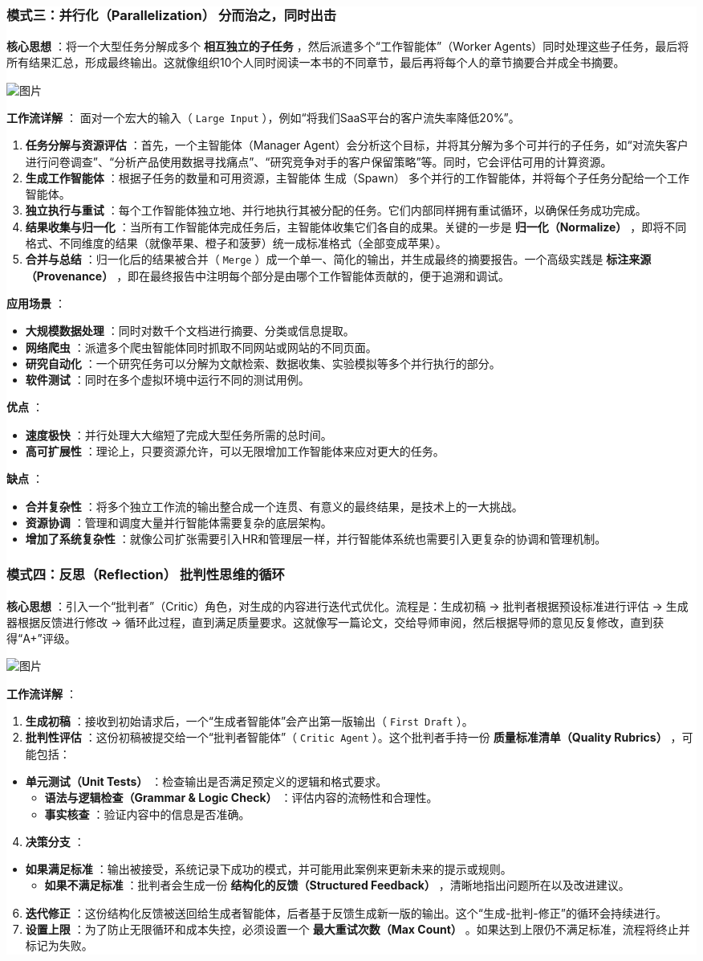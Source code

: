 ### 模式三：并行化（Parallelization） 分而治之，同时出击

**核心思想** ：将一个大型任务分解成多个 **相互独立的子任务** ，然后派遣多个“工作智能体”（Worker Agents）同时处理这些子任务，最后将所有结果汇总，形成最终输出。这就像组织10个人同时阅读一本书的不同章节，最后再将每个人的章节摘要合并成全书摘要。

![图片](https://mmbiz.qpic.cn/mmbiz_png/Iurk1iaf4xdHts9Gl6icSbPAE53Kl30Et8oPC39gMH8tibdw0bmmc1hX2clLia9xUW632PMGERLY527H0vNn84lNzg/640?wx_fmt=png&from=appmsg&watermark=1&tp=webp&wxfrom=5&wx_lazy=1#imgIndex=5)

**工作流详解** ： 面对一个宏大的输入（ `Large Input` ），例如“将我们SaaS平台的客户流失率降低20%”。

1. **任务分解与资源评估** ：首先，一个主智能体（Manager Agent）会分析这个目标，并将其分解为多个可并行的子任务，如“对流失客户进行问卷调查”、“分析产品使用数据寻找痛点”、“研究竞争对手的客户保留策略”等。同时，它会评估可用的计算资源。
2. **生成工作智能体** ：根据子任务的数量和可用资源，主智能体 生成（Spawn） 多个并行的工作智能体，并将每个子任务分配给一个工作智能体。
3. **独立执行与重试** ：每个工作智能体独立地、并行地执行其被分配的任务。它们内部同样拥有重试循环，以确保任务成功完成。
4. **结果收集与归一化** ：当所有工作智能体完成任务后，主智能体收集它们各自的成果。关键的一步是 **归一化（Normalize）** ，即将不同格式、不同维度的结果（就像苹果、橙子和菠萝）统一成标准格式（全部变成苹果）。
5. **合并与总结** ：归一化后的结果被合并（ `Merge` ）成一个单一、简化的输出，并生成最终的摘要报告。一个高级实践是 **标注来源（Provenance）** ，即在最终报告中注明每个部分是由哪个工作智能体贡献的，便于追溯和调试。

**应用场景** ：

- **大规模数据处理** ：同时对数千个文档进行摘要、分类或信息提取。
- **网络爬虫** ：派遣多个爬虫智能体同时抓取不同网站或网站的不同页面。
- **研究自动化** ：一个研究任务可以分解为文献检索、数据收集、实验模拟等多个并行执行的部分。
- **软件测试** ：同时在多个虚拟环境中运行不同的测试用例。

**优点** ：

- **速度极快** ：并行处理大大缩短了完成大型任务所需的总时间。
- **高可扩展性** ：理论上，只要资源允许，可以无限增加工作智能体来应对更大的任务。

**缺点** ：

- **合并复杂性** ：将多个独立工作流的输出整合成一个连贯、有意义的最终结果，是技术上的一大挑战。
- **资源协调** ：管理和调度大量并行智能体需要复杂的底层架构。
- **增加了系统复杂性** ：就像公司扩张需要引入HR和管理层一样，并行智能体系统也需要引入更复杂的协调和管理机制。

### 模式四：反思（Reflection） 批判性思维的循环

**核心思想** ：引入一个“批判者”（Critic）角色，对生成的内容进行迭代式优化。流程是：生成初稿 -> 批判者根据预设标准进行评估 -> 生成器根据反馈进行修改 -> 循环此过程，直到满足质量要求。这就像写一篇论文，交给导师审阅，然后根据导师的意见反复修改，直到获得“A+”评级。

![图片](https://mmbiz.qpic.cn/mmbiz_png/Iurk1iaf4xdHts9Gl6icSbPAE53Kl30Et8bAJClniaEaJjvy8PRUqNndQvQeIxXwqXLs2iaK81dicOkyEqShgHYXmVA/640?wx_fmt=png&from=appmsg&watermark=1&tp=webp&wxfrom=5&wx_lazy=1#imgIndex=6)

**工作流详解** ：

1. **生成初稿** ：接收到初始请求后，一个“生成者智能体”会产出第一版输出（ `First Draft` ）。
2. **批判性评估** ：这份初稿被提交给一个“批判者智能体”（ `Critic Agent` ）。这个批判者手持一份 **质量标准清单（Quality Rubrics）** ，可能包括：
- **单元测试（Unit Tests）** ：检查输出是否满足预定义的逻辑和格式要求。
	- **语法与逻辑检查（Grammar & Logic Check）** ：评估内容的流畅性和合理性。
	- **事实核查** ：验证内容中的信息是否准确。
4. **决策分支** ：
- **如果满足标准** ：输出被接受，系统记录下成功的模式，并可能用此案例来更新未来的提示或规则。
	- **如果不满足标准** ：批判者会生成一份 **结构化的反馈（Structured Feedback）** ，清晰地指出问题所在以及改进建议。
6. **迭代修正** ：这份结构化反馈被送回给生成者智能体，后者基于反馈生成新一版的输出。这个“生成-批判-修正”的循环会持续进行。
7. **设置上限** ：为了防止无限循环和成本失控，必须设置一个 **最大重试次数（Max Count）** 。如果达到上限仍不满足标准，流程将终止并标记为失败。
